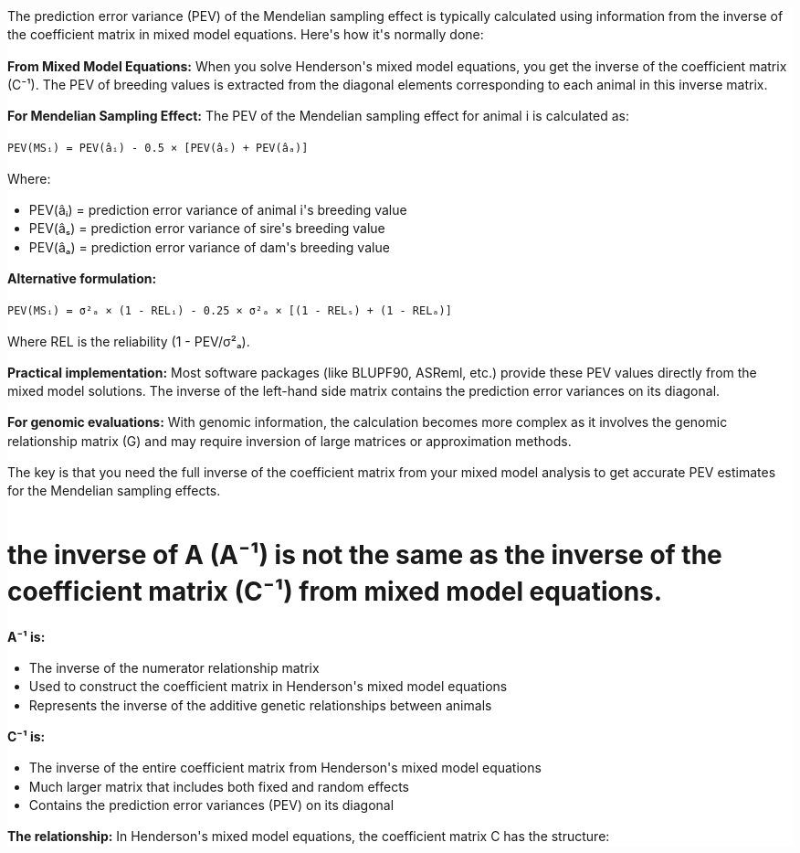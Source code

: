 The prediction error variance (PEV) of the Mendelian sampling effect is typically calculated using information from the inverse of the coefficient matrix in mixed model equations. Here's how it's normally done:

**From Mixed Model Equations:** When you solve Henderson's mixed model equations, you get the inverse of the coefficient matrix (C⁻¹). The PEV of breeding values is extracted from the diagonal elements corresponding to each animal in this inverse matrix.

**For Mendelian Sampling Effect:** The PEV of the Mendelian sampling effect for animal i is calculated as:

```
PEV(MSᵢ) = PEV(âᵢ) - 0.5 × [PEV(âₛ) + PEV(âₐ)]
```

Where:

- PEV(âᵢ) = prediction error variance of animal i's breeding value
- PEV(âₛ) = prediction error variance of sire's breeding value
- PEV(âₐ) = prediction error variance of dam's breeding value

**Alternative formulation:**

```
PEV(MSᵢ) = σ²ₐ × (1 - RELᵢ) - 0.25 × σ²ₐ × [(1 - RELₛ) + (1 - RELₐ)]
```

Where REL is the reliability (1 - PEV/σ²ₐ).

**Practical implementation:** Most software packages (like BLUPF90, ASReml, etc.) provide these PEV values directly from the mixed model solutions. The inverse of the left-hand side matrix contains the prediction error variances on its diagonal.

**For genomic evaluations:** With genomic information, the calculation becomes more complex as it involves the genomic relationship matrix (G) and may require inversion of large matrices or approximation methods.

The key is that you need the full inverse of the coefficient matrix from your mixed model analysis to get accurate PEV estimates for the Mendelian sampling effects.

# the inverse of A (A⁻¹) is **not** the same as the inverse of the coefficient matrix (C⁻¹) from mixed model equations.

**A⁻¹ is:**

- The inverse of the numerator relationship matrix
- Used to construct the coefficient matrix in Henderson's mixed model equations
- Represents the inverse of the additive genetic relationships between animals

**C⁻¹ is:**

- The inverse of the entire coefficient matrix from Henderson's mixed model equations
- Much larger matrix that includes both fixed and random effects
- Contains the prediction error variances (PEV) on its diagonal

**The relationship:** In Henderson's mixed model equations, the coefficient matrix C has the structure:


[^1]: 3.-methods-of-calculating-PEV-of-MSE.md
[^2]: https://www.sciencedirect.com/science/article/pii/S0022030217312079
[^3]: https://interbull.org/static/web/Userguide_Mendelian_Version3_0.pdf
[^4]: https://pmc.ncbi.nlm.nih.gov/articles/PMC5985452/
[^5]: https://pdfs.semanticscholar.org/4602/0743cabf8863697d1f8c481ba19bf0b11531.pdf
[^6]: https://www.nordicebv.info/wp-content/uploads/2015/04/Validation-of-consistency-of-Mendelian-sampling-variance-in-national_IB.pdf
[^7]: https://onlinelibrary.wiley.com/doi/full/10.1111/jbg.12913
[^8]: https://interbull.org/web/static/web/Userguide_Mendelian_Version3_0.pdf
[^9]: https://www.youtube.com/watch?v=nsLyb9GVrtU
[^10]: https://pubmed.ncbi.nlm.nih.gov/24608958/
[^11]: https://www.biorxiv.org/content/10.1101/577940v1.full